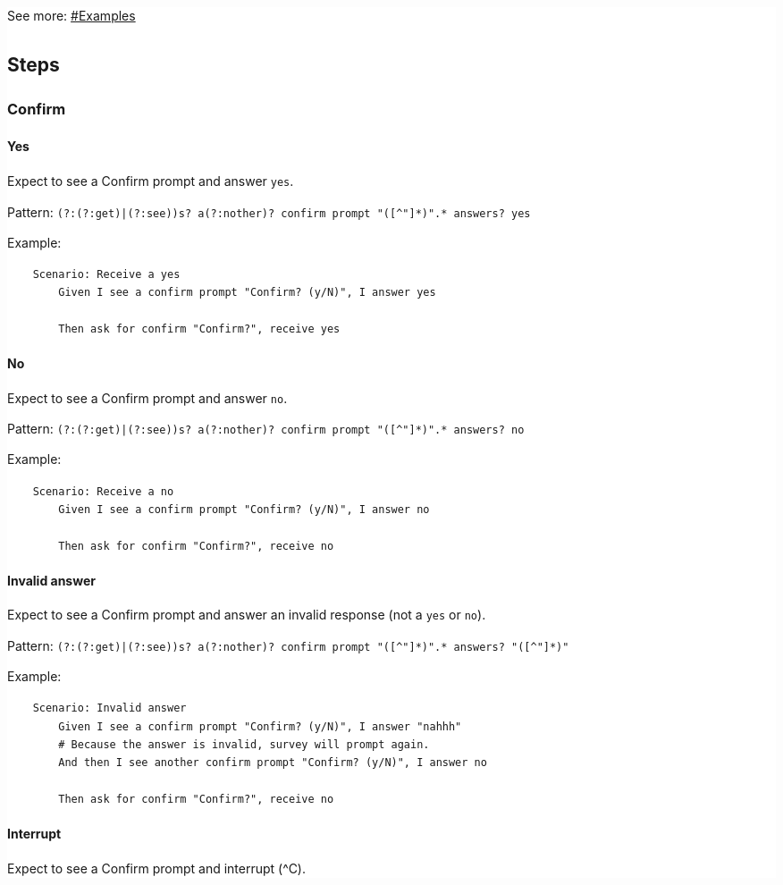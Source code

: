 
See more: [#Examples](#Examples)

## Steps

### Confirm

#### Yes

Expect to see a Confirm prompt and answer `yes`.

Pattern: `(?:(?:get)|(?:see))s? a(?:nother)? confirm prompt "([^"]*)".* answers? yes`

Example:

```gherkin
    Scenario: Receive a yes
        Given I see a confirm prompt "Confirm? (y/N)", I answer yes

        Then ask for confirm "Confirm?", receive yes
```

#### No

Expect to see a Confirm prompt and answer `no`.

Pattern: `(?:(?:get)|(?:see))s? a(?:nother)? confirm prompt "([^"]*)".* answers? no`

Example:

```gherkin
    Scenario: Receive a no
        Given I see a confirm prompt "Confirm? (y/N)", I answer no

        Then ask for confirm "Confirm?", receive no
```

#### Invalid answer

Expect to see a Confirm prompt and answer an invalid response (not a `yes` or `no`).

Pattern: `(?:(?:get)|(?:see))s? a(?:nother)? confirm prompt "([^"]*)".* answers? "([^"]*)"`

Example:

```gherkin
    Scenario: Invalid answer
        Given I see a confirm prompt "Confirm? (y/N)", I answer "nahhh"
        # Because the answer is invalid, survey will prompt again.
        And then I see another confirm prompt "Confirm? (y/N)", I answer no

        Then ask for confirm "Confirm?", receive no
```

#### Interrupt

Expect to see a Confirm prompt and interrupt (^C).
